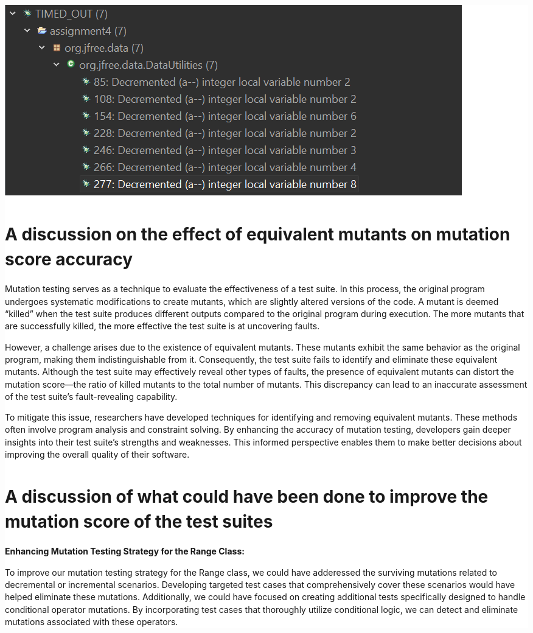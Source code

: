 <img src="media/timeoutInfiniteLoop.png" alt="Time Out Inifinite Loop">



# A discussion on the effect of equivalent mutants on mutation score accuracy
Mutation testing serves as a technique to evaluate the effectiveness of a test suite. In this process, the original program undergoes systematic modifications to create mutants, which are slightly altered versions of the code. A mutant is deemed “killed” when the test suite produces different outputs compared to the original program during execution. The more mutants that are successfully killed, the more effective the test suite is at uncovering faults.

However, a challenge arises due to the existence of equivalent mutants. These mutants exhibit the same behavior as the original program, making them indistinguishable from it. Consequently, the test suite fails to identify and eliminate these equivalent mutants. Although the test suite may effectively reveal other types of faults, the presence of equivalent mutants can distort the mutation score—the ratio of killed mutants to the total number of mutants. This discrepancy can lead to an inaccurate assessment of the test suite’s fault-revealing capability.

To mitigate this issue, researchers have developed techniques for identifying and removing equivalent mutants. These methods often involve program analysis and constraint solving. By enhancing the accuracy of mutation testing, developers gain deeper insights into their test suite’s strengths and weaknesses. This informed perspective enables them to make better decisions about improving the overall quality of their software.

# A discussion of what could have been done to improve the mutation score of the test suites

__Enhancing Mutation Testing Strategy for the Range Class:__

To improve our mutation testing strategy for the Range class, we could have adderessed the surviving mutations related to decremental or incremental scenarios. Developing targeted test cases that comprehensively cover these scenarios would have helped eliminate these mutations. Additionally, we could have focused on creating additional tests specifically designed to handle conditional operator mutations. By incorporating test cases that thoroughly utilize conditional logic, we can detect and eliminate mutations associated with these operators.

